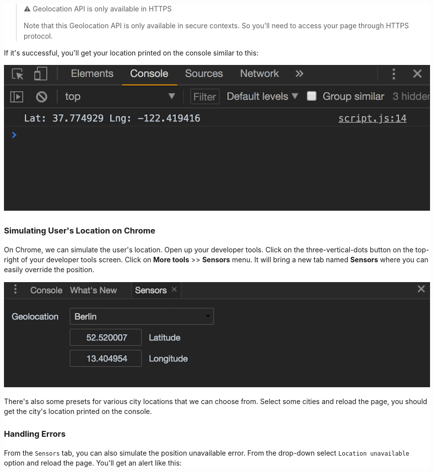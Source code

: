 > ⚠️ Geolocation API is only available in HTTPS
>
> Note that this Geolocation API is only available in secure contexts. So you'll need to access your page through HTTPS protocol.

If it's successful, you'll get your location printed on the console similar to this:

![Location is successfully retrieved](img/track-user-location-google-maps/04-location-retrieved-successfully.png)

### Simulating User's Location on Chrome

On Chrome, we can simulate the user's location. Open up your developer tools. Click on the three-vertical-dots button on the top-right of your developer tools screen. Click on **More tools** >> **Sensors** menu. It will bring a new tab named **Sensors** where you can easily override the position.

![Sensors tab](img/track-user-location-google-maps/05-sensors-tab.png)

There's also some presets for various city locations that we can choose from. Select some cities and reload the page, you should get the city's location printed on the console.

### Handling Errors

From the `Sensors` tab, you can also simulate the position unavailable error. From the drop-down select `Location unavailable` option and reload the page. You'll get an alert like this:
